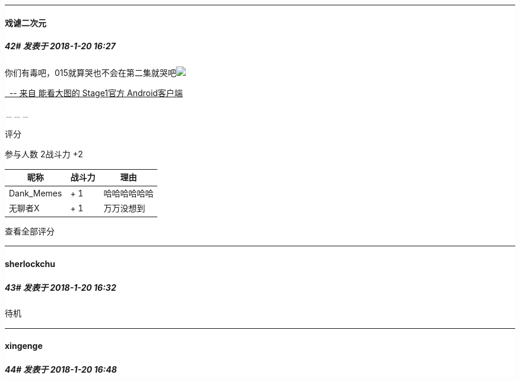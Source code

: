 





*****

####  戏谑二次元  
##### 42#       发表于 2018-1-20 16:27




你们有毒吧，015就算哭也不会在第二集就哭吧<img src="https://static.saraba1st.com/image/smiley/face2017/017.png" referrerpolicy="no-referrer">

[  -- 来自 能看大图的 Stage1官方 Android客户端](https://www.coolapk.com/apk/140634)



﹍﹍﹍

评分





 参与人数 2战斗力 +2

|昵称|战斗力|理由|
|----|---|---|
| Dank_Memes| + 1|哈哈哈哈哈哈|
| 无聊者X| + 1|万万没想到|



查看全部评分






*****

####  sherlockchu  
##### 43#       发表于 2018-1-20 16:32




待机







*****

####  xingenge  
##### 44#       发表于 2018-1-20 16:48



